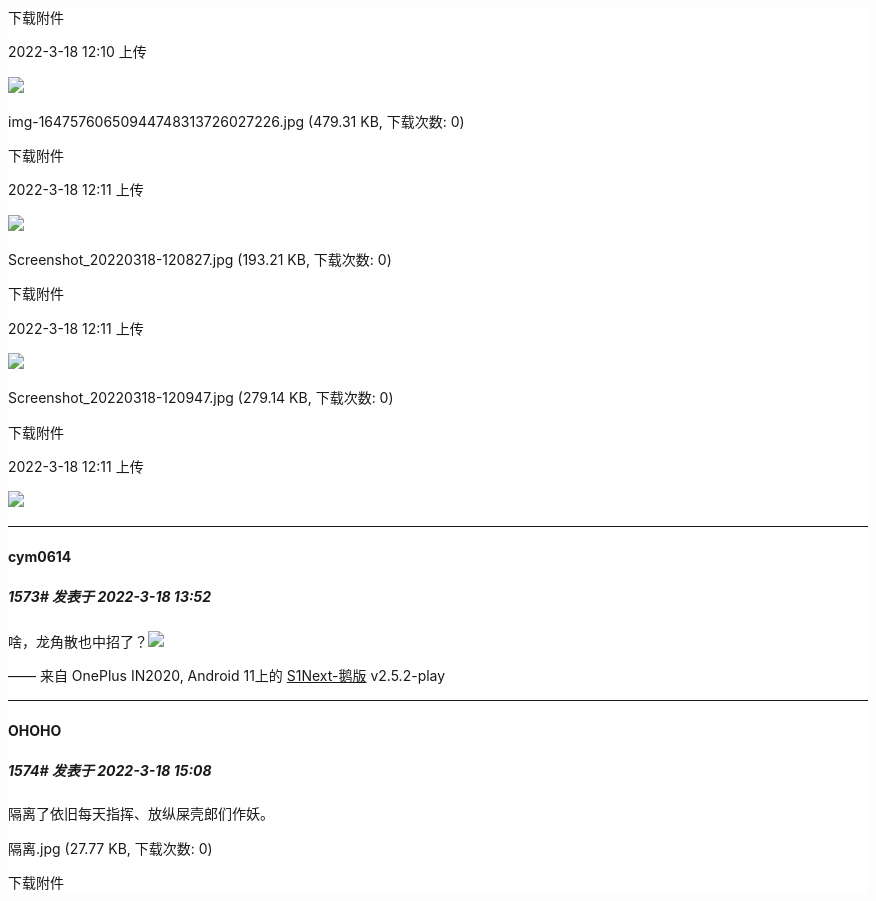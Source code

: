 下载附件

2022-3-18 12:10 上传

<img src="https://img.saraba1st.com/forum/202203/18/121033bi6ihhxahjv2p2oa.jpg" referrerpolicy="no-referrer">

img-16475760650944748313726027226.jpg
(479.31 KB, 下载次数: 0)

下载附件

2022-3-18 12:11 上传

<img src="https://img.saraba1st.com/forum/202203/18/121124yu50n6fmogg2uuq2.jpg" referrerpolicy="no-referrer">

Screenshot_20220318-120827.jpg
(193.21 KB, 下载次数: 0)

下载附件

2022-3-18 12:11 上传

<img src="https://img.saraba1st.com/forum/202203/18/121132junnpmmenjeejeje.jpg" referrerpolicy="no-referrer">

Screenshot_20220318-120947.jpg
(279.14 KB, 下载次数: 0)

下载附件

2022-3-18 12:11 上传

<img src="https://img.saraba1st.com/forum/202203/18/121142x758z5148iyzwag5.jpg" referrerpolicy="no-referrer">



*****

####  cym0614  
##### 1573#       发表于 2022-3-18 13:52

啥，龙角散也中招了？<img src="https://static.saraba1st.com/image/smiley/face2017/001.png" referrerpolicy="no-referrer">

—— 来自 OnePlus IN2020, Android 11上的 [S1Next-鹅版](https://github.com/ykrank/S1-Next/releases) v2.5.2-play



*****

####  OHOHO  
##### 1574#       发表于 2022-3-18 15:08

隔离了依旧每天指挥、放纵屎壳郎们作妖。

隔离.jpg
(27.77 KB, 下载次数: 0)

下载附件
